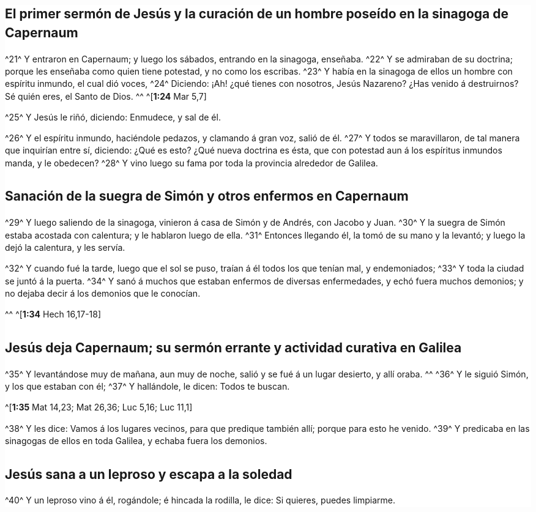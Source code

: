 



## El primer sermón de Jesús y la curación de un hombre poseído en la sinagoga de Capernaum
^21^ Y entraron en Capernaum; y luego los sábados, entrando en la sinagoga, enseñaba. ^22^ Y se admiraban de su doctrina; porque les enseñaba como quien tiene potestad, y no como los escribas. ^23^ Y había en la sinagoga de ellos un hombre con espíritu inmundo, el cual dió voces, ^24^ Diciendo: ¡Ah! ¿qué tienes con nosotros, Jesús Nazareno? ¿Has venido á destruirnos? Sé quién eres, el Santo de Dios. 
^^ 
^[**1:24** Mar 5,7]

^25^ Y Jesús le riñó, diciendo: Enmudece, y sal de él. 


^26^ Y el espíritu inmundo, haciéndole pedazos, y clamando á gran voz, salió de él. ^27^ Y todos se maravillaron, de tal manera que inquirían entre sí, diciendo: ¿Qué es esto? ¿Qué nueva doctrina es ésta, que con potestad aun á los espíritus inmundos manda, y le obedecen? ^28^ Y vino luego su fama por toda la provincia alrededor de Galilea. 





## Sanación de la suegra de Simón y otros enfermos en Capernaum
^29^ Y luego saliendo de la sinagoga, vinieron á casa de Simón y de Andrés, con Jacobo y Juan. ^30^ Y la suegra de Simón estaba acostada con calentura; y le hablaron luego de ella. ^31^ Entonces llegando él, la tomó de su mano y la levantó; y luego la dejó la calentura, y les servía. 


^32^ Y cuando fué la tarde, luego que el sol se puso, traían á él todos los que tenían mal, y endemoniados; ^33^ Y toda la ciudad se juntó á la puerta. ^34^ Y sanó á muchos que estaban enfermos de diversas enfermedades, y echó fuera muchos demonios; y no dejaba decir á los demonios que le conocían. 

^^ 
^[**1:34** Hech 16,17-18]

## Jesús deja Capernaum; su sermón errante y actividad curativa en Galilea
^35^ Y levantándose muy de mañana, aun muy de noche, salió y se fué á un lugar desierto, y allí oraba. ^^ ^36^ Y le siguió Simón, y los que estaban con él; ^37^ Y hallándole, le dicen: Todos te buscan. 

^[**1:35** Mat 14,23; Mat 26,36; Luc 5,16; Luc 11,1]

^38^ Y les dice: Vamos á los lugares vecinos, para que predique también allí; porque para esto he venido. ^39^ Y predicaba en las sinagogas de ellos en toda Galilea, y echaba fuera los demonios. 





## Jesús sana a un leproso y escapa a la soledad
^40^ Y un leproso vino á él, rogándole; é hincada la rodilla, le dice: Si quieres, puedes limpiarme. 
